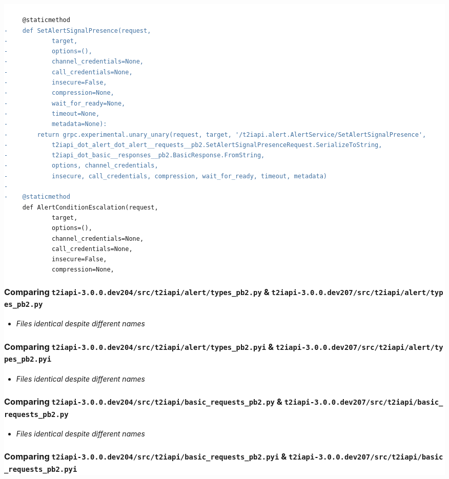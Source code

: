 ```diff
 
     @staticmethod
-    def SetAlertSignalPresence(request,
-            target,
-            options=(),
-            channel_credentials=None,
-            call_credentials=None,
-            insecure=False,
-            compression=None,
-            wait_for_ready=None,
-            timeout=None,
-            metadata=None):
-        return grpc.experimental.unary_unary(request, target, '/t2iapi.alert.AlertService/SetAlertSignalPresence',
-            t2iapi_dot_alert_dot_alert__requests__pb2.SetAlertSignalPresenceRequest.SerializeToString,
-            t2iapi_dot_basic__responses__pb2.BasicResponse.FromString,
-            options, channel_credentials,
-            insecure, call_credentials, compression, wait_for_ready, timeout, metadata)
-
-    @staticmethod
     def AlertConditionEscalation(request,
             target,
             options=(),
             channel_credentials=None,
             call_credentials=None,
             insecure=False,
             compression=None,
```

### Comparing `t2iapi-3.0.0.dev204/src/t2iapi/alert/types_pb2.py` & `t2iapi-3.0.0.dev207/src/t2iapi/alert/types_pb2.py`

 * *Files identical despite different names*

### Comparing `t2iapi-3.0.0.dev204/src/t2iapi/alert/types_pb2.pyi` & `t2iapi-3.0.0.dev207/src/t2iapi/alert/types_pb2.pyi`

 * *Files identical despite different names*

### Comparing `t2iapi-3.0.0.dev204/src/t2iapi/basic_requests_pb2.py` & `t2iapi-3.0.0.dev207/src/t2iapi/basic_requests_pb2.py`

 * *Files identical despite different names*

### Comparing `t2iapi-3.0.0.dev204/src/t2iapi/basic_requests_pb2.pyi` & `t2iapi-3.0.0.dev207/src/t2iapi/basic_requests_pb2.pyi`

